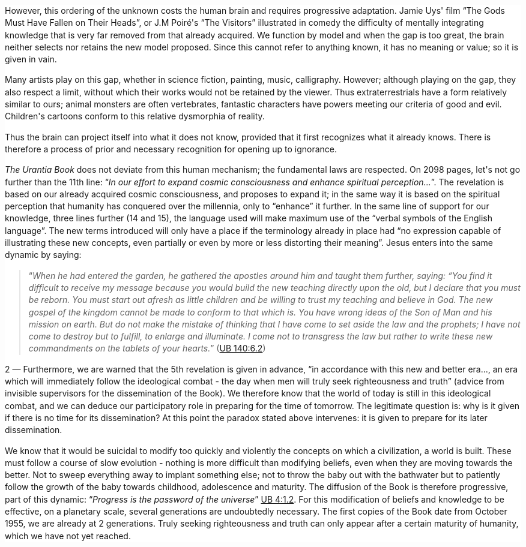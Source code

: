 However, this ordering of the unknown costs the human brain and requires progressive adaptation. Jamie Uys' film “The Gods Must Have Fallen on Their Heads”, or J.M Poiré's “The Visitors” illustrated in comedy the difficulty of mentally integrating knowledge that is very far removed from that already acquired. We function by model and when the gap is too great, the brain neither selects nor retains the new model proposed. Since this cannot refer to anything known, it has no meaning or value; so it is given in vain.

Many artists play on this gap, whether in science fiction, painting, music, calligraphy. However; although playing on the gap, they also respect a limit, without which their works would not be retained by the viewer. Thus extraterrestrials have a form relatively similar to ours; animal monsters are often vertebrates, fantastic characters have powers meeting our criteria of good and evil. Children's cartoons conform to this relative dysmorphia of reality.

Thus the brain can project itself into what it does not know, provided that it first recognizes what it already knows. There is therefore a process of prior and necessary recognition for opening up to ignorance.

_The Urantia Book_ does not deviate from this human mechanism; the fundamental laws are respected. On 2098 pages, let's not go further than the 11th line: “_In our effort to expand cosmic consciousness and enhance spiritual perception..._”. The revelation is based on our already acquired cosmic consciousness, and proposes to expand it; in the same way it is based on the spiritual perception that humanity has conquered over the millennia, only to “enhance” it further. In the same line of support for our knowledge, three lines further (14 and 15), the language used will make maximum use of the “verbal symbols of the English language”. The new terms introduced will only have a place if the terminology already in place had “no expression capable of illustrating these new concepts, even partially or even by more or less distorting their meaning”. Jesus enters into the same dynamic by saying:

> “_When he had entered the garden, he gathered the apostles around him and taught them further, saying: “You find it difficult to receive my message because you would build the new teaching directly upon the old, but I declare that you must be reborn. You must start out afresh as little children and be willing to trust my teaching and believe in God. The new gospel of the kingdom cannot be made to conform to that which is. You have wrong ideas of the Son of Man and his mission on earth. But do not make the mistake of thinking that I have come to set aside the law and the prophets; I have not come to destroy but to fulfill, to enlarge and illuminate. I come not to transgress the law but rather to write these new commandments on the tablets of your hearts._” (<a id="a54_769"></a>[UB 140:6.2](/en/The_Urantia_Book/140#p6_2))

2 — Furthermore, we are warned that the 5th revelation is given in advance, “in accordance with this new and better era..., an era which will immediately follow the ideological combat - the day when men will truly seek righteousness and truth” (advice from invisible supervisors for the dissemination of the Book). We therefore know that the world of today is still in this ideological combat, and we can deduce our participatory role in preparing for the time of tomorrow. The legitimate question is: why is it given if there is no time for its dissemination? At this point the paradox stated above intervenes: it is given to prepare for its later dissemination.

We know that it would be suicidal to modify too quickly and violently the concepts on which a civilization, a world is built. These must follow a course of slow evolution - nothing is more difficult than modifying beliefs, even when they are moving towards the better. Not to sweep everything away to implant something else; not to throw the baby out with the bathwater but to patiently follow the growth of the baby towards childhood, adolescence and maturity. The diffusion of the Book is therefore progressive, part of this dynamic: “_Progress is the password of the universe_” <a id="a58_581"></a>[UB 4:1.2](/en/The_Urantia_Book/4#p1_2). For this modification of beliefs and knowledge to be effective, on a planetary scale, several generations are undoubtedly necessary. The first copies of the Book date from October 1955, we are already at 2 generations. Truly seeking righteousness and truth can only appear after a certain maturity of humanity, which we have not yet reached.
